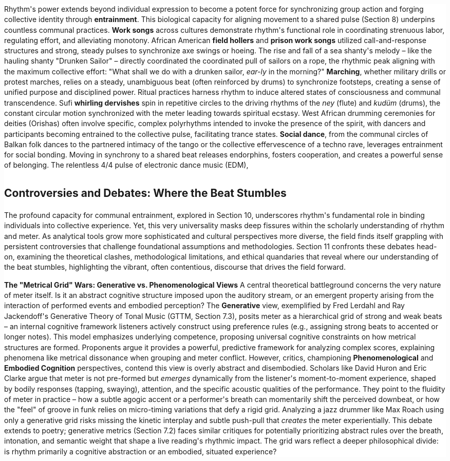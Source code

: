 Rhythm's power extends beyond individual expression to become a potent force for synchronizing group action and forging collective identity through **entrainment**. This biological capacity for aligning movement to a shared pulse (Section 8) underpins countless communal practices. **Work songs** across cultures demonstrate rhythm's functional role in coordinating strenuous labor, regulating effort, and alleviating monotony. African American **field hollers** and **prison work songs** utilized call-and-response structures and strong, steady pulses to synchronize axe swings or hoeing. The rise and fall of a sea shanty's melody – like the hauling shanty "Drunken Sailor" – directly coordinated the coordinated pull of sailors on a rope, the rhythmic peak aligning with the maximum collective effort: "What shall we do with a drunken sailor, *ear-ly* in the morning?" **Marching**, whether military drills or protest marches, relies on a steady, unambiguous beat (often reinforced by drums) to synchronize footsteps, creating a sense of unified purpose and disciplined power. Ritual practices harness rhythm to induce altered states of consciousness and communal transcendence. Sufi **whirling dervishes** spin in repetitive circles to the driving rhythms of the *ney* (flute) and *kudüm* (drums), the constant circular motion synchronized with the meter leading towards spiritual ecstasy. West African drumming ceremonies for deities (Orishas) often involve specific, complex polyrhythms intended to invoke the presence of the spirit, with dancers and participants becoming entrained to the collective pulse, facilitating trance states. **Social dance**, from the communal circles of Balkan folk dances to the partnered intimacy of the tango or the collective effervescence of a techno rave, leverages entrainment for social bonding. Moving in synchrony to a shared beat releases endorphins, fosters cooperation, and creates a powerful sense of belonging. The relentless 4/4 pulse of electronic dance music (EDM),

## Controversies and Debates: Where the Beat Stumbles

The profound capacity for communal entrainment, explored in Section 10, underscores rhythm's fundamental role in binding individuals into collective experience. Yet, this very universality masks deep fissures within the scholarly understanding of rhythm and meter. As analytical tools grow more sophisticated and cultural perspectives more diverse, the field finds itself grappling with persistent controversies that challenge foundational assumptions and methodologies. Section 11 confronts these debates head-on, examining the theoretical clashes, methodological limitations, and ethical quandaries that reveal where our understanding of the beat stumbles, highlighting the vibrant, often contentious, discourse that drives the field forward.

**The "Metrical Grid" Wars: Generative vs. Phenomenological Views**
A central theoretical battleground concerns the very nature of meter itself. Is it an abstract cognitive structure imposed upon the auditory stream, or an emergent property arising from the interaction of performed events and embodied perception? The **Generative** view, exemplified by Fred Lerdahl and Ray Jackendoff's Generative Theory of Tonal Music (GTTM, Section 7.3), posits meter as a hierarchical grid of strong and weak beats – an internal cognitive framework listeners actively construct using preference rules (e.g., assigning strong beats to accented or longer notes). This model emphasizes underlying competence, proposing universal cognitive constraints on how metrical structures are formed. Proponents argue it provides a powerful, predictive framework for analyzing complex scores, explaining phenomena like metrical dissonance when grouping and meter conflict. However, critics, championing **Phenomenological** and **Embodied Cognition** perspectives, contend this view is overly abstract and disembodied. Scholars like David Huron and Eric Clarke argue that meter is not pre-formed but *emerges* dynamically from the listener's moment-to-moment experience, shaped by bodily responses (tapping, swaying), attention, and the specific acoustic qualities of the performance. They point to the fluidity of meter in practice – how a subtle agogic accent or a performer's breath can momentarily shift the perceived downbeat, or how the "feel" of groove in funk relies on micro-timing variations that defy a rigid grid. Analyzing a jazz drummer like Max Roach using only a generative grid risks missing the kinetic interplay and subtle push-pull that *creates* the meter experientially. This debate extends to poetry; generative metrics (Section 7.2) faces similar critiques for potentially prioritizing abstract rules over the breath, intonation, and semantic weight that shape a live reading's rhythmic impact. The grid wars reflect a deeper philosophical divide: is rhythm primarily a cognitive abstraction or an embodied, situated experience?
